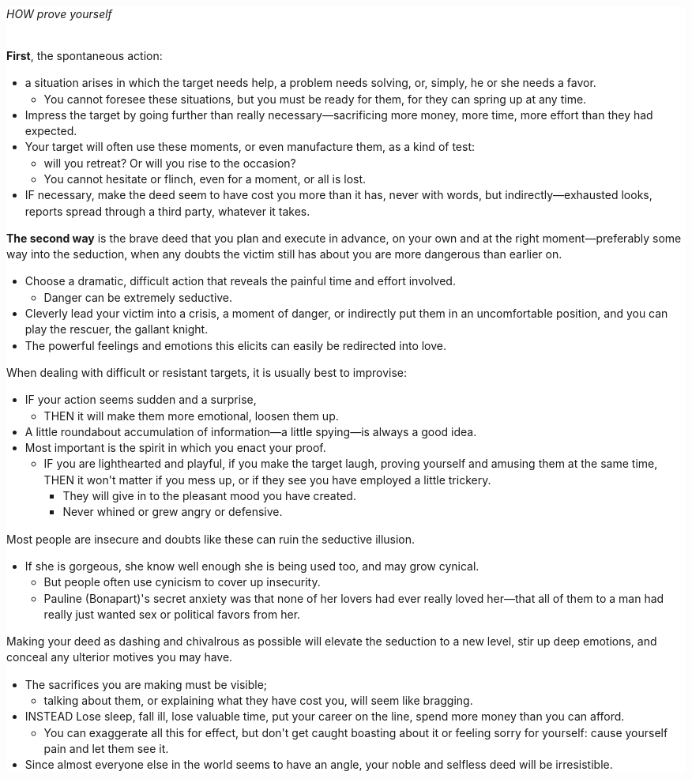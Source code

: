 ###### HOW prove yourself
**First**, the spontaneous action: 
- a situation arises in which the target needs help, a problem needs solving, or, simply, he or she needs a favor. 
	- You cannot foresee these situations, but you must be ready for them, for they can spring up at any time. 
- Impress the target by going further than really necessary—sacrificing more money, more time, more effort than they had expected.
- Your target will often use these moments, or even manufacture them, as a kind of test: 
	- will you retreat? Or will you rise to the occasion?
	- You cannot hesitate or flinch, even for a moment, or all is lost.
- IF necessary, make the deed seem to have cost you more than it has, never with words, but indirectly—exhausted looks, reports spread through a third party, whatever it takes.


**The second way** is the brave deed that you plan and execute in advance, on your own and at the right moment—preferably some way into the seduction, when any doubts the victim still has about you are more dangerous than earlier on. 
- Choose a dramatic, difficult action that reveals the painful time and effort involved. 
	- Danger can be extremely seductive. 
- Cleverly lead your victim into a crisis, a moment of danger, or indirectly put them in an uncomfortable position, and you can play the rescuer, the gallant knight. 
- The powerful feelings and emotions this elicits can easily be redirected into love.

When dealing with difficult or resistant targets, it is usually best to improvise:
- IF your action seems sudden and a surprise,
	- THEN it will make them more emotional, loosen them up.
- A little roundabout accumulation of information—a little spying—is always a good idea. 
- Most important is the spirit in which you enact your proof.
	- IF you are lighthearted and playful, if you make the target laugh, proving yourself and amusing them at the same time, THEN it won't matter if you mess up, or if they see you have employed a little trickery.
		- They will give in to the pleasant mood you have created. 
		- Never whined or grew angry or defensive.


Most people are insecure and doubts like these can ruin the seductive illusion.
- If she is gorgeous, she know well enough she is being used too, and may grow cynical.
	- But people often use cynicism to cover up insecurity. 
	- Pauline (Bonapart)'s secret anxiety was that none of her lovers had ever really loved her—that all of them to a man had really just wanted sex or political favors from her. 


Making your deed as dashing and chivalrous as possible will elevate the seduction to a new level, stir up deep emotions, and conceal any ulterior motives you may have. 
- The sacrifices you are making must be visible; 
	- talking about them, or explaining what they have cost you, will seem like bragging. 
- INSTEAD Lose sleep, fall ill, lose valuable time, put your career on the line, spend more money than you can afford.
	- You can exaggerate all this for effect, but don't get caught boasting about it or feeling sorry for yourself: cause yourself pain and let them see it. 
-  Since almost everyone else in the world seems to have an angle, your noble and selfless deed will be irresistible.
